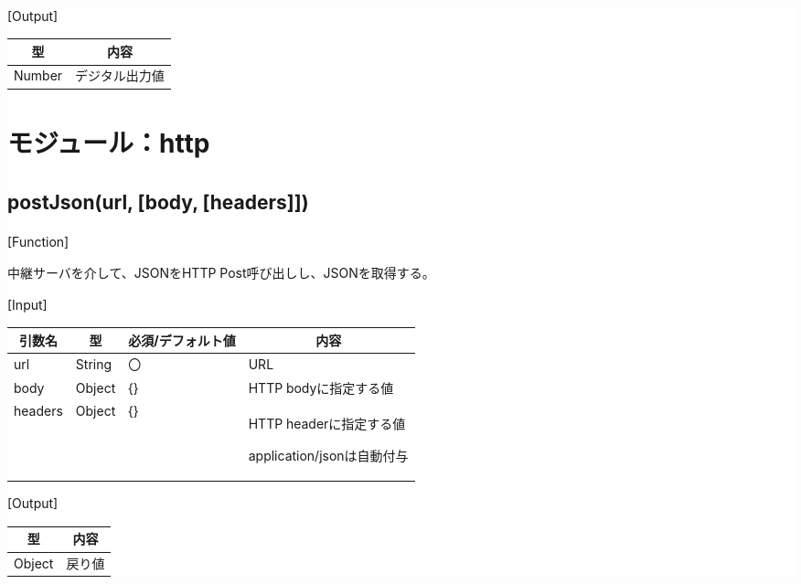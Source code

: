 \[Output\]

| 型      | 内容      |
| ------ | ------- |
| Number | デジタル出力値 |

# モジュール：http

## postJson(url, \[body, \[headers\]\])

\[Function\]

中継サーバを介して、JSONをHTTP Post呼び出しし、JSONを取得する。

\[Input\]

<table>
<thead>
<tr class="header">
<th>引数名</th>
<th>型</th>
<th>必須/デフォルト値</th>
<th>内容</th>
</tr>
</thead>
<tbody>
<tr class="odd">
<td>url</td>
<td>String</td>
<td>〇</td>
<td>URL</td>
</tr>
<tr class="even">
<td>body</td>
<td>Object</td>
<td>{}</td>
<td>HTTP bodyに指定する値</td>
</tr>
<tr class="odd">
<td>headers</td>
<td>Object</td>
<td>{}</td>
<td><p>HTTP headerに指定する値</p>
<p>application/jsonは自動付与</p></td>
</tr>
</tbody>
</table>

\[Output\]

| 型      | 内容  |
| ------ | --- |
| Object | 戻り値 |
